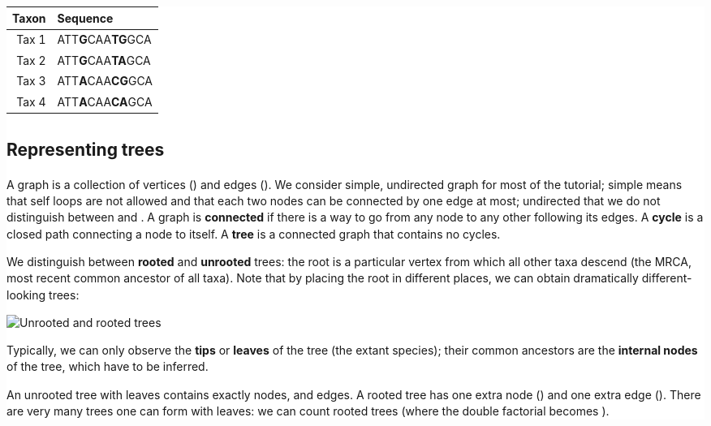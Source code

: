 | Taxon | Sequence             |
| ----: | :------------------- |
| Tax 1 | ATT**G**CAA**TG**GCA |
| Tax 2 | ATT**G**CAA**TA**GCA |
| Tax 3 | ATT**A**CAA**CG**GCA |
| Tax 4 | ATT**A**CAA**CA**GCA |

## Representing trees

A graph is a collection of vertices
(![V](https://latex.codecogs.com/png.latex?V "V")) and edges
(![E](https://latex.codecogs.com/png.latex?E "E")). We consider simple,
undirected graph for most of the tutorial; simple means that self loops
are not allowed and that each two nodes can be connected by one edge at
most; undirected that we do not distinguish between ![a \\to
b](https://latex.codecogs.com/png.latex?a%20%5Cto%20b "a \\to b") and
![b \\to a](https://latex.codecogs.com/png.latex?b%20%5Cto%20a
"b \\to a"). A graph is **connected** if there is a way to go from any
node to any other following its edges. A **cycle** is a closed path
connecting a node to itself. A **tree** is a connected graph that
contains no cycles.

We distinguish between **rooted** and **unrooted** trees: the root is a
particular vertex from which all other taxa descend (the MRCA, most
recent common ancestor of all taxa). Note that by placing the root in
different places, we can obtain dramatically different-looking trees:

![Unrooted and rooted
trees](http://phylogeny.life/img/features/fet3.png)

Typically, we can only observe the **tips** or **leaves** of the tree
(the extant species); their common ancestors are the **internal nodes**
of the tree, which have to be inferred.

An unrooted tree with ![n
\> 1](https://latex.codecogs.com/png.latex?n%20%3E%201 "n \> 1") leaves
contains exactly ![2n -2](https://latex.codecogs.com/png.latex?2n%20-2
"2n -2") nodes, and ![2n
-3](https://latex.codecogs.com/png.latex?2n%20-3 "2n -3") edges. A
rooted tree has one extra node (![2n
-1](https://latex.codecogs.com/png.latex?2n%20-1 "2n -1")) and one extra
edge (![2n - 2](https://latex.codecogs.com/png.latex?2n%20-%202
"2n - 2")). There are very many trees one can form with
![n](https://latex.codecogs.com/png.latex?n "n") leaves: we can count
![(2n -3)\!\!](https://latex.codecogs.com/png.latex?%282n%20-3%29%21%21
"(2n -3)!!") rooted trees (where the double factorial becomes ![1
\\cdot 3 \\cdot 5 \\cdots (2n
-3)](https://latex.codecogs.com/png.latex?1%20%5Ccdot%203%20%5Ccdot%205%20%5Ccdots%20%282n%20-3%29
"1 \\cdot 3 \\cdot 5 \\cdots (2n -3)")).
